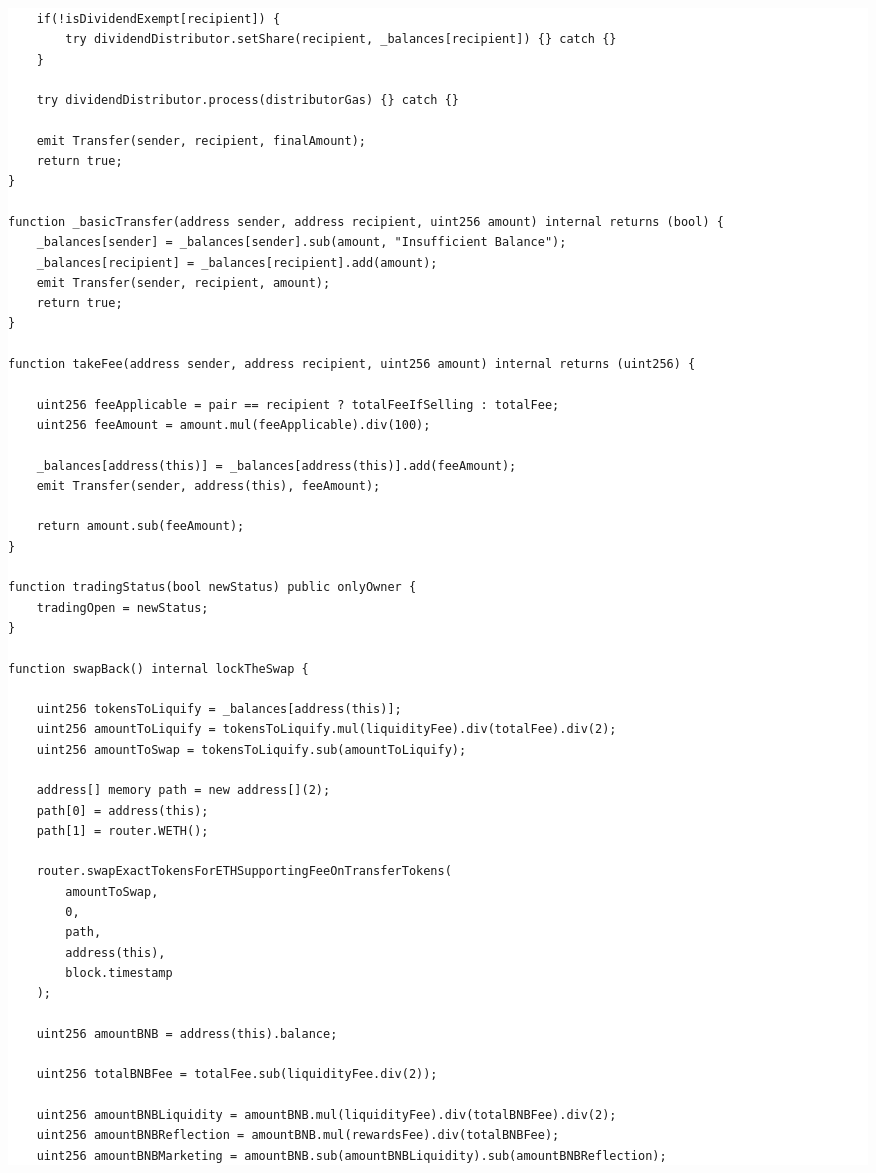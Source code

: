         if(!isDividendExempt[recipient]) {
            try dividendDistributor.setShare(recipient, _balances[recipient]) {} catch {} 
        }

        try dividendDistributor.process(distributorGas) {} catch {}

        emit Transfer(sender, recipient, finalAmount);
        return true;
    }
    
    function _basicTransfer(address sender, address recipient, uint256 amount) internal returns (bool) {
        _balances[sender] = _balances[sender].sub(amount, "Insufficient Balance");
        _balances[recipient] = _balances[recipient].add(amount);
        emit Transfer(sender, recipient, amount);
        return true;
    }

    function takeFee(address sender, address recipient, uint256 amount) internal returns (uint256) {
        
        uint256 feeApplicable = pair == recipient ? totalFeeIfSelling : totalFee;
        uint256 feeAmount = amount.mul(feeApplicable).div(100);

        _balances[address(this)] = _balances[address(this)].add(feeAmount);
        emit Transfer(sender, address(this), feeAmount);

        return amount.sub(feeAmount);
    }

    function tradingStatus(bool newStatus) public onlyOwner {
        tradingOpen = newStatus;
    }

    function swapBack() internal lockTheSwap {
        
        uint256 tokensToLiquify = _balances[address(this)];
        uint256 amountToLiquify = tokensToLiquify.mul(liquidityFee).div(totalFee).div(2);
        uint256 amountToSwap = tokensToLiquify.sub(amountToLiquify);

        address[] memory path = new address[](2);
        path[0] = address(this);
        path[1] = router.WETH();

        router.swapExactTokensForETHSupportingFeeOnTransferTokens(
            amountToSwap,
            0,
            path,
            address(this),
            block.timestamp
        );

        uint256 amountBNB = address(this).balance;

        uint256 totalBNBFee = totalFee.sub(liquidityFee.div(2));
        
        uint256 amountBNBLiquidity = amountBNB.mul(liquidityFee).div(totalBNBFee).div(2);
        uint256 amountBNBReflection = amountBNB.mul(rewardsFee).div(totalBNBFee);
        uint256 amountBNBMarketing = amountBNB.sub(amountBNBLiquidity).sub(amountBNBReflection);

